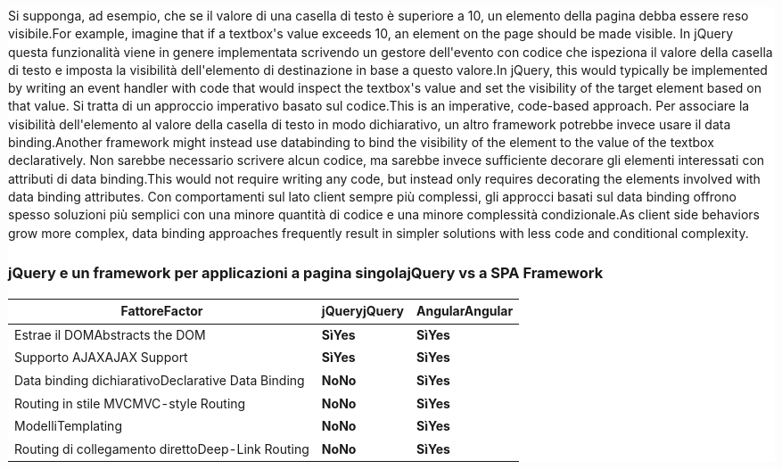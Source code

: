 <span data-ttu-id="47940-151">Si supponga, ad esempio, che se il valore di una casella di testo è superiore a 10, un elemento della pagina debba essere reso visibile.</span><span class="sxs-lookup"><span data-stu-id="47940-151">For example, imagine that if a textbox's value exceeds 10, an element on the page should be made visible.</span></span> <span data-ttu-id="47940-152">In jQuery questa funzionalità viene in genere implementata scrivendo un gestore dell'evento con codice che ispeziona il valore della casella di testo e imposta la visibilità dell'elemento di destinazione in base a questo valore.</span><span class="sxs-lookup"><span data-stu-id="47940-152">In jQuery, this would typically be implemented by writing an event handler with code that would inspect the textbox's value and set the visibility of the target element based on that value.</span></span> <span data-ttu-id="47940-153">Si tratta di un approccio imperativo basato sul codice.</span><span class="sxs-lookup"><span data-stu-id="47940-153">This is an imperative, code-based approach.</span></span> <span data-ttu-id="47940-154">Per associare la visibilità dell'elemento al valore della casella di testo in modo dichiarativo, un altro framework potrebbe invece usare il data binding.</span><span class="sxs-lookup"><span data-stu-id="47940-154">Another framework might instead use databinding to bind the visibility of the element to the value of the textbox declaratively.</span></span> <span data-ttu-id="47940-155">Non sarebbe necessario scrivere alcun codice, ma sarebbe invece sufficiente decorare gli elementi interessati con attributi di data binding.</span><span class="sxs-lookup"><span data-stu-id="47940-155">This would not require writing any code, but instead only requires decorating the elements involved with data binding attributes.</span></span> <span data-ttu-id="47940-156">Con comportamenti sul lato client sempre più complessi, gli approcci basati sul data binding offrono spesso soluzioni più semplici con una minore quantità di codice e una minore complessità condizionale.</span><span class="sxs-lookup"><span data-stu-id="47940-156">As client side behaviors grow more complex, data binding approaches frequently result in simpler solutions with less code and conditional complexity.</span></span>

### <a name="jquery-vs-a-spa-framework"></a><span data-ttu-id="47940-157">jQuery e un framework per applicazioni a pagina singola</span><span class="sxs-lookup"><span data-stu-id="47940-157">jQuery vs a SPA Framework</span></span>

| <span data-ttu-id="47940-158">**Fattore**</span><span class="sxs-lookup"><span data-stu-id="47940-158">**Factor**</span></span> | <span data-ttu-id="47940-159">**jQuery**</span><span class="sxs-lookup"><span data-stu-id="47940-159">**jQuery**</span></span> | <span data-ttu-id="47940-160">**Angular**</span><span class="sxs-lookup"><span data-stu-id="47940-160">**Angular**</span></span>|
|--------------------------|------------|-------------|
| <span data-ttu-id="47940-161">Estrae il DOM</span><span class="sxs-lookup"><span data-stu-id="47940-161">Abstracts the DOM</span></span> | <span data-ttu-id="47940-162">**Sì**</span><span class="sxs-lookup"><span data-stu-id="47940-162">**Yes**</span></span> | <span data-ttu-id="47940-163">**Sì**</span><span class="sxs-lookup"><span data-stu-id="47940-163">**Yes**</span></span> |
| <span data-ttu-id="47940-164">Supporto AJAX</span><span class="sxs-lookup"><span data-stu-id="47940-164">AJAX Support</span></span> | <span data-ttu-id="47940-165">**Sì**</span><span class="sxs-lookup"><span data-stu-id="47940-165">**Yes**</span></span> | <span data-ttu-id="47940-166">**Sì**</span><span class="sxs-lookup"><span data-stu-id="47940-166">**Yes**</span></span> |
| <span data-ttu-id="47940-167">Data binding dichiarativo</span><span class="sxs-lookup"><span data-stu-id="47940-167">Declarative Data Binding</span></span> | <span data-ttu-id="47940-168">**No**</span><span class="sxs-lookup"><span data-stu-id="47940-168">**No**</span></span> | <span data-ttu-id="47940-169">**Sì**</span><span class="sxs-lookup"><span data-stu-id="47940-169">**Yes**</span></span> |
| <span data-ttu-id="47940-170">Routing in stile MVC</span><span class="sxs-lookup"><span data-stu-id="47940-170">MVC-style Routing</span></span> | <span data-ttu-id="47940-171">**No**</span><span class="sxs-lookup"><span data-stu-id="47940-171">**No**</span></span> | <span data-ttu-id="47940-172">**Sì**</span><span class="sxs-lookup"><span data-stu-id="47940-172">**Yes**</span></span> |
| <span data-ttu-id="47940-173">Modelli</span><span class="sxs-lookup"><span data-stu-id="47940-173">Templating</span></span> | <span data-ttu-id="47940-174">**No**</span><span class="sxs-lookup"><span data-stu-id="47940-174">**No**</span></span> | <span data-ttu-id="47940-175">**Sì**</span><span class="sxs-lookup"><span data-stu-id="47940-175">**Yes**</span></span> |
| <span data-ttu-id="47940-176">Routing di collegamento diretto</span><span class="sxs-lookup"><span data-stu-id="47940-176">Deep-Link Routing</span></span> | <span data-ttu-id="47940-177">**No**</span><span class="sxs-lookup"><span data-stu-id="47940-177">**No**</span></span> | <span data-ttu-id="47940-178">**Sì**</span><span class="sxs-lookup"><span data-stu-id="47940-178">**Yes**</span></span> |
